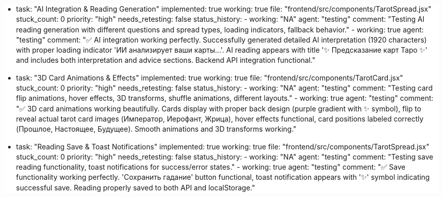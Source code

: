
  - task: "AI Integration & Reading Generation"
    implemented: true
    working: true
    file: "frontend/src/components/TarotSpread.jsx"
    stuck_count: 0
    priority: "high"
    needs_retesting: false
    status_history:
        - working: "NA"
          agent: "testing"
          comment: "Testing AI reading generation with different questions and spread types, loading indicators, fallback behavior."
        - working: true
          agent: "testing"
          comment: "✅ AI integration working perfectly. Successfully generated detailed AI interpretation (1920 characters) with proper loading indicator 'ИИ анализирует ваши карты...'. AI reading appears with title '✨ Предсказание карт Таро ✨' and includes both interpretation and advice sections. Backend API integration functional."

  - task: "3D Card Animations & Effects"
    implemented: true
    working: true
    file: "frontend/src/components/TarotCard.jsx"
    stuck_count: 0
    priority: "high"
    needs_retesting: false
    status_history:
        - working: "NA"
          agent: "testing"
          comment: "Testing card flip animations, hover effects, 3D transforms, shuffle animations, different layouts."
        - working: true
          agent: "testing"
          comment: "✅ 3D card animations working beautifully. Cards display with proper back design (purple gradient with ✨ symbol), flip to reveal actual tarot card images (Император, Иерофант, Жрица), hover effects functional, card positions labeled correctly (Прошлое, Настоящее, Будущее). Smooth animations and 3D transforms working."

  - task: "Reading Save & Toast Notifications"
    implemented: true
    working: true
    file: "frontend/src/components/TarotSpread.jsx"
    stuck_count: 0
    priority: "high"
    needs_retesting: false
    status_history:
        - working: "NA"
          agent: "testing"
          comment: "Testing save reading functionality, toast notifications for success/error states."
        - working: true
          agent: "testing"
          comment: "✅ Save functionality working perfectly. 'Сохранить гадание' button functional, toast notification appears with '✨' symbol indicating successful save. Reading properly saved to both API and localStorage."
